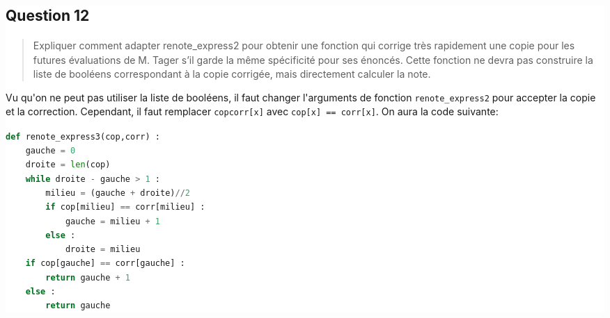 ## Question 12

> Expliquer comment adapter renote_express2 pour obtenir une fonction qui corrige très rapidement une copie pour les futures évaluations de M. Tager s’il garde la même spécificité pour ses énoncés. Cette fonction ne devra pas construire la liste de booléens correspondant à la copie corrigée, mais directement calculer la note.

Vu qu'on ne peut pas utiliser la liste de booléens, il faut changer l'arguments de fonction `renote_express2` pour accepter la copie et la correction. Cependant, il faut remplacer `copcorr[x]` avec `cop[x] == corr[x]`. On aura la code suivante:

```python
def renote_express3(cop,corr) :
    gauche = 0
    droite = len(cop)
    while droite - gauche > 1 :
        milieu = (gauche + droite)//2
        if cop[milieu] == corr[milieu] :
            gauche = milieu + 1
        else :
            droite = milieu
    if cop[gauche] == corr[gauche] :
        return gauche + 1
    else :
        return gauche
```
